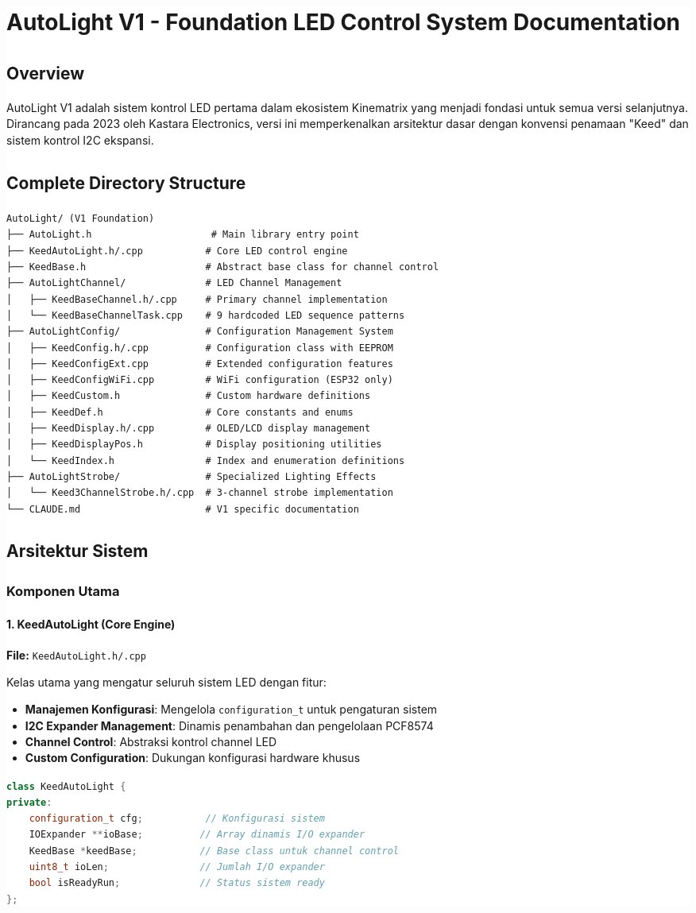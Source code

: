 # AutoLight V1 - Foundation LED Control System Documentation

## Overview

AutoLight V1 adalah sistem kontrol LED pertama dalam ekosistem Kinematrix yang menjadi fondasi untuk semua versi selanjutnya. Dirancang pada 2023 oleh Kastara Electronics, versi ini memperkenalkan arsitektur dasar dengan konvensi penamaan "Keed" dan sistem kontrol I2C ekspansi.

## Complete Directory Structure

```
AutoLight/ (V1 Foundation)
├── AutoLight.h                     # Main library entry point
├── KeedAutoLight.h/.cpp           # Core LED control engine
├── KeedBase.h                     # Abstract base class for channel control
├── AutoLightChannel/              # LED Channel Management
│   ├── KeedBaseChannel.h/.cpp     # Primary channel implementation
│   └── KeedBaseChannelTask.cpp    # 9 hardcoded LED sequence patterns
├── AutoLightConfig/               # Configuration Management System
│   ├── KeedConfig.h/.cpp          # Configuration class with EEPROM
│   ├── KeedConfigExt.cpp          # Extended configuration features
│   ├── KeedConfigWiFi.cpp         # WiFi configuration (ESP32 only)
│   ├── KeedCustom.h               # Custom hardware definitions
│   ├── KeedDef.h                  # Core constants and enums
│   ├── KeedDisplay.h/.cpp         # OLED/LCD display management
│   ├── KeedDisplayPos.h           # Display positioning utilities
│   └── KeedIndex.h                # Index and enumeration definitions
├── AutoLightStrobe/               # Specialized Lighting Effects
│   └── Keed3ChannelStrobe.h/.cpp  # 3-channel strobe implementation
└── CLAUDE.md                      # V1 specific documentation
```

## Arsitektur Sistem

### Komponen Utama

#### 1. KeedAutoLight (Core Engine)
**File:** `KeedAutoLight.h/.cpp`

Kelas utama yang mengatur seluruh sistem LED dengan fitur:
- **Manajemen Konfigurasi**: Mengelola `configuration_t` untuk pengaturan sistem
- **I2C Expander Management**: Dinamis penambahan dan pengelolaan PCF8574
- **Channel Control**: Abstraksi kontrol channel LED
- **Custom Configuration**: Dukungan konfigurasi hardware khusus

```cpp
class KeedAutoLight {
private:
    configuration_t cfg;           // Konfigurasi sistem
    IOExpander **ioBase;          // Array dinamis I/O expander
    KeedBase *keedBase;           // Base class untuk channel control
    uint8_t ioLen;                // Jumlah I/O expander
    bool isReadyRun;              // Status sistem ready
};
```
